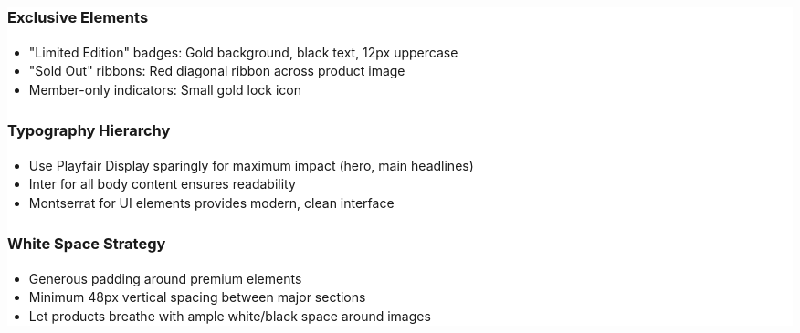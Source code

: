 ### Exclusive Elements
- "Limited Edition" badges: Gold background, black text, 12px uppercase
- "Sold Out" ribbons: Red diagonal ribbon across product image
- Member-only indicators: Small gold lock icon

### Typography Hierarchy
- Use Playfair Display sparingly for maximum impact (hero, main headlines)
- Inter for all body content ensures readability
- Montserrat for UI elements provides modern, clean interface

### White Space Strategy
- Generous padding around premium elements
- Minimum 48px vertical spacing between major sections
- Let products breathe with ample white/black space around images
